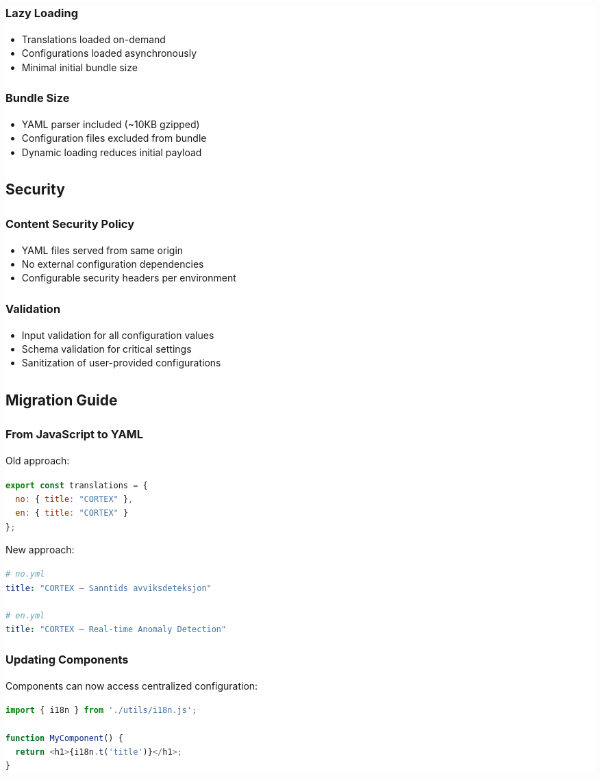 ### Lazy Loading
- Translations loaded on-demand
- Configurations loaded asynchronously
- Minimal initial bundle size

### Bundle Size
- YAML parser included (~10KB gzipped)
- Configuration files excluded from bundle
- Dynamic loading reduces initial payload

## Security

### Content Security Policy
- YAML files served from same origin
- No external configuration dependencies
- Configurable security headers per environment

### Validation
- Input validation for all configuration values
- Schema validation for critical settings
- Sanitization of user-provided configurations

## Migration Guide

### From JavaScript to YAML

Old approach:
```javascript
export const translations = {
  no: { title: "CORTEX" },
  en: { title: "CORTEX" }
};
```

New approach:
```yaml
# no.yml
title: "CORTEX – Sanntids avviksdeteksjon"

# en.yml  
title: "CORTEX – Real-time Anomaly Detection"
```

### Updating Components

Components can now access centralized configuration:

```javascript
import { i18n } from './utils/i18n.js';

function MyComponent() {
  return <h1>{i18n.t('title')}</h1>;
}
```
